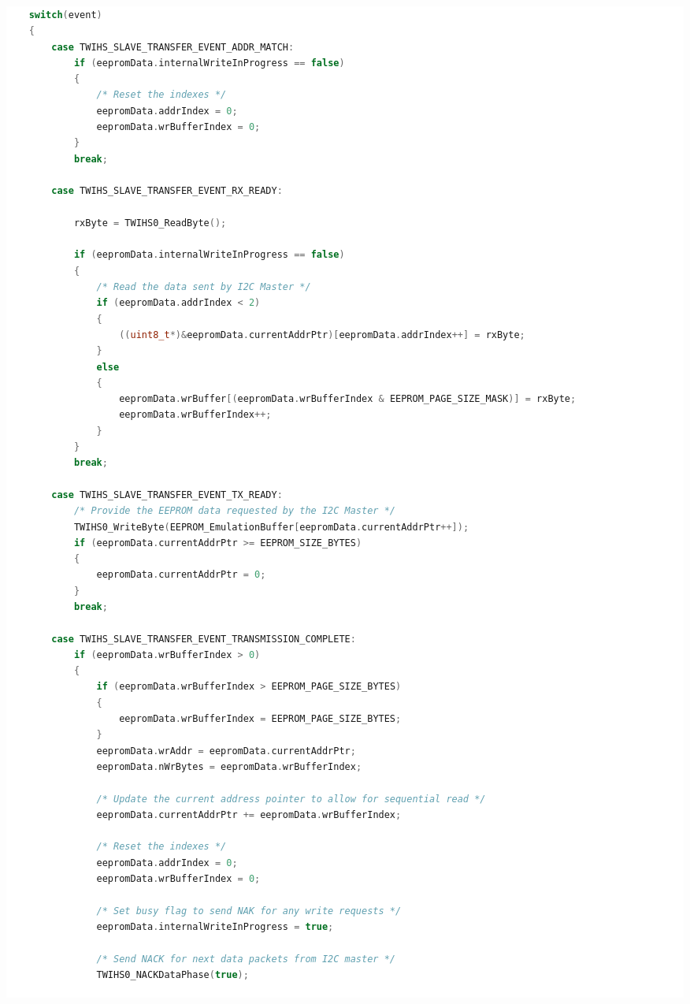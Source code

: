 ```c
    switch(event)
    {
        case TWIHS_SLAVE_TRANSFER_EVENT_ADDR_MATCH:
            if (eepromData.internalWriteInProgress == false)
            {                              
                /* Reset the indexes */
                eepromData.addrIndex = 0;
                eepromData.wrBufferIndex = 0;                
            }
            break;

        case TWIHS_SLAVE_TRANSFER_EVENT_RX_READY:
            
            rxByte = TWIHS0_ReadByte();
            
            if (eepromData.internalWriteInProgress == false)
            {
                /* Read the data sent by I2C Master */
                if (eepromData.addrIndex < 2)
                {
                    ((uint8_t*)&eepromData.currentAddrPtr)[eepromData.addrIndex++] = rxByte;
                }
                else
                {
                    eepromData.wrBuffer[(eepromData.wrBufferIndex & EEPROM_PAGE_SIZE_MASK)] = rxByte;
                    eepromData.wrBufferIndex++;
                }
            }
            break;

        case TWIHS_SLAVE_TRANSFER_EVENT_TX_READY:
            /* Provide the EEPROM data requested by the I2C Master */
            TWIHS0_WriteByte(EEPROM_EmulationBuffer[eepromData.currentAddrPtr++]);
            if (eepromData.currentAddrPtr >= EEPROM_SIZE_BYTES)
            {
                eepromData.currentAddrPtr = 0;
            }
            break;

        case TWIHS_SLAVE_TRANSFER_EVENT_TRANSMISSION_COMPLETE:
            if (eepromData.wrBufferIndex > 0)
            {
                if (eepromData.wrBufferIndex > EEPROM_PAGE_SIZE_BYTES)
                {
                    eepromData.wrBufferIndex = EEPROM_PAGE_SIZE_BYTES;
                }
                eepromData.wrAddr = eepromData.currentAddrPtr;
                eepromData.nWrBytes = eepromData.wrBufferIndex;

                /* Update the current address pointer to allow for sequential read */
                eepromData.currentAddrPtr += eepromData.wrBufferIndex;

                /* Reset the indexes */
                eepromData.addrIndex = 0;
                eepromData.wrBufferIndex = 0;

                /* Set busy flag to send NAK for any write requests */
                eepromData.internalWriteInProgress = true;
                
                /* Send NACK for next data packets from I2C master */
                TWIHS0_NACKDataPhase(true);
                
```